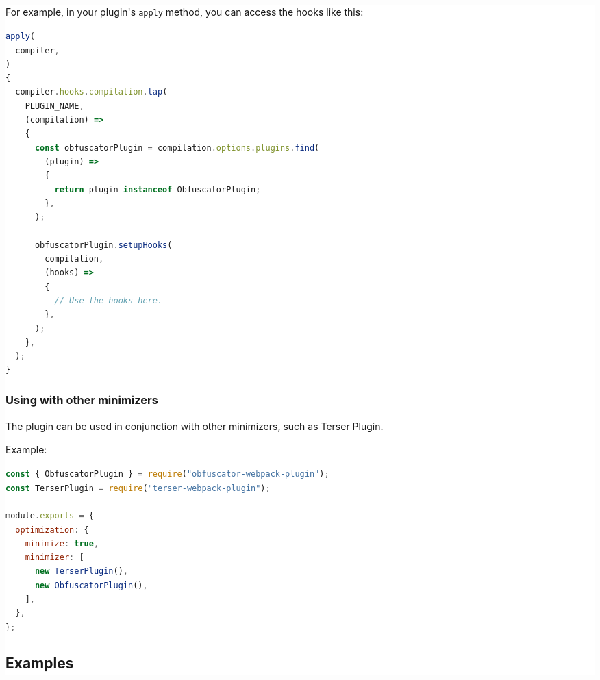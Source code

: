 For example, in your plugin's `apply` method, you can access the hooks like
this:

```js
apply(
  compiler,
)
{
  compiler.hooks.compilation.tap(
    PLUGIN_NAME,
    (compilation) =>
    {
      const obfuscatorPlugin = compilation.options.plugins.find(
        (plugin) =>
        {
          return plugin instanceof ObfuscatorPlugin;
        },
      );

      obfuscatorPlugin.setupHooks(
        compilation,
        (hooks) =>
        {
          // Use the hooks here.
        },
      );
    },
  );
}
```

### Using with other minimizers

The plugin can be used in conjunction with other minimizers, such as
[Terser Plugin](https://github.com/webpack-contrib/terser-webpack-plugin).

Example:

```js
const { ObfuscatorPlugin } = require("obfuscator-webpack-plugin");
const TerserPlugin = require("terser-webpack-plugin");

module.exports = {
  optimization: {
    minimize: true,
    minimizer: [
      new TerserPlugin(),
      new ObfuscatorPlugin(),
    ],
  },
};
```

## Examples
